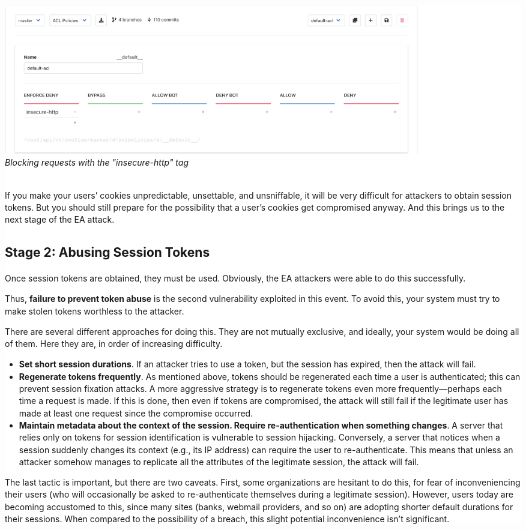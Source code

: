   <img width="80%" src="/images/curiefense-acl-insecure-http.png" /><br>
  <em>Blocking requests with the "insecure-http" tag</em>
</div>
<br>  
If you make your users’ cookies unpredictable, unsettable, and unsniffable, it will be very difficult for attackers to obtain session tokens. But you should still prepare for the possibility that a user’s cookies get compromised anyway. And this brings us to the next stage of the EA attack.

## Stage 2: Abusing Session Tokens

Once session tokens are obtained, they must be used. Obviously, the EA attackers were able to do this successfully.

Thus, **failure to prevent token abuse** is the second vulnerability exploited in this event. To avoid this, your system must try to make stolen tokens worthless to the attacker.

There are several different approaches for doing this. They are not mutually exclusive, and ideally, your system would be doing all of them. Here they are, in order of increasing difficulty. 
* **Set short session durations**. If an attacker tries to use a token, but the session has expired, then the attack will fail.
* **Regenerate tokens frequently**. As mentioned above, tokens should be regenerated each time a user is authenticated; this can prevent session fixation attacks. A more aggressive strategy is to regenerate tokens even more frequently—perhaps each time a request is made. If this is done, then even if tokens are compromised, the attack will still fail if the legitimate user has made at least one request since the compromise occurred.
* **Maintain metadata about the context of the session. Require re-authentication when something changes**. A server that relies only on tokens for session identification is vulnerable to session hijacking. Conversely, a server that notices when a session suddenly changes its context (e.g., its IP address) can require the user to re-authenticate. This means that unless an attacker somehow manages to replicate all the attributes of the legitimate session, the attack will fail.

The last tactic is important, but there are two caveats. First, some organizations are hesitant to do this, for fear of inconveniencing their users (who will occasionally be asked to re-authenticate themselves during a legitimate session). However, users today are becoming accustomed to this, since many sites (banks, webmail providers, and so on) are adopting shorter default durations for their sessions. When compared to the possibility of a breach, this slight potential inconvenience isn’t significant.
